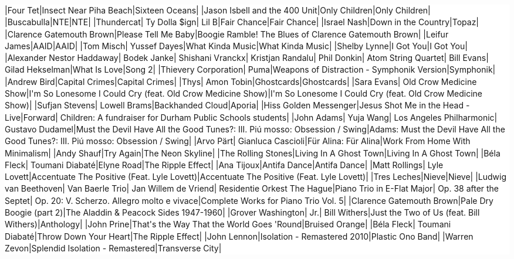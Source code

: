 |Four Tet|Insect Near Piha Beach|Sixteen Oceans|
|Jason Isbell and the 400 Unit|Only Children|Only Children|
|Buscabulla|NTE|NTE|
|Thundercat| Ty Dolla $ign| Lil B|Fair Chance|Fair Chance|
|Israel Nash|Down in the Country|Topaz|
|Clarence Gatemouth Brown|Please Tell Me Baby|Boogie Ramble! The Blues of Clarence Gatemouth Brown|
|Leifur James|AAID|AAID|
|Tom Misch| Yussef Dayes|What Kinda Music|What Kinda Music|
|Shelby Lynne|I Got You|I Got You|
|Alexander Nestor Haddaway| Bodek Janke| Shishani Vranckx| Kristjan Randalu| Phil Donkin| Atom String Quartet| Bill Evans| Gilad Hekselman|What Is Love|Song 2|
|Thievery Corporation| Puma|Weapons of Distraction - Symphonik Version|Symphonik|
|Andrew Bird|Capital Crimes|Capital Crimes|
|Thys| Amon Tobin|Ghostcards|Ghostcards|
|Sara Evans| Old Crow Medicine Show|I'm So Lonesome I Could Cry (feat. Old Crow Medicine Show)|I'm So Lonesome I Could Cry (feat. Old Crow Medicine Show)|
|Sufjan Stevens| Lowell Brams|Backhanded Cloud|Aporia|
|Hiss Golden Messenger|Jesus Shot Me in the Head - Live|Forward| Children: A fundraiser for Durham Public Schools students|
|John Adams| Yuja Wang| Los Angeles Philharmonic| Gustavo Dudamel|Must the Devil Have All the Good Tunes?: III. Piú mosso: Obsession / Swing|Adams: Must the Devil Have All the Good Tunes?: III. Piú mosso: Obsession / Swing|
|Arvo Pärt| Gianluca Cascioli|Für Alina: Für Alina|Work From Home With Minimalism|
|Andy Shauf|Try Again|The Neon Skyline|
|The Rolling Stones|Living In A Ghost Town|Living In A Ghost Town|
|Béla Fleck| Toumani Diabaté|Elyne Road|The Ripple Effect|
|Ana Tijoux|Antifa Dance|Antifa Dance|
|Matt Rollings| Lyle Lovett|Accentuate The Positive (Feat. Lyle Lovett)|Accentuate The Positive (Feat. Lyle Lovett)|
|Tres Leches|Nieve|Nieve|
|Ludwig van Beethoven| Van Baerle Trio| Jan Willem de Vriend| Residentie Orkest The Hague|Piano Trio in E-Flat Major| Op. 38 after the Septet| Op. 20: V. Scherzo. Allegro molto e vivace|Complete Works for Piano Trio Vol. 5|
|Clarence Gatemouth Brown|Pale Dry Boogie (part 2)|The Aladdin & Peacock Sides 1947-1960|
|Grover Washington\| Jr.| Bill Withers|Just the Two of Us (feat. Bill Withers)|Anthology|
|John Prine|That's the Way That the World Goes 'Round|Bruised Orange|
|Béla Fleck| Toumani Diabaté|Throw Down Your Heart|The Ripple Effect|
|John Lennon|Isolation - Remastered 2010|Plastic Ono Band|
|Warren Zevon|Splendid Isolation - Remastered|Transverse City|
